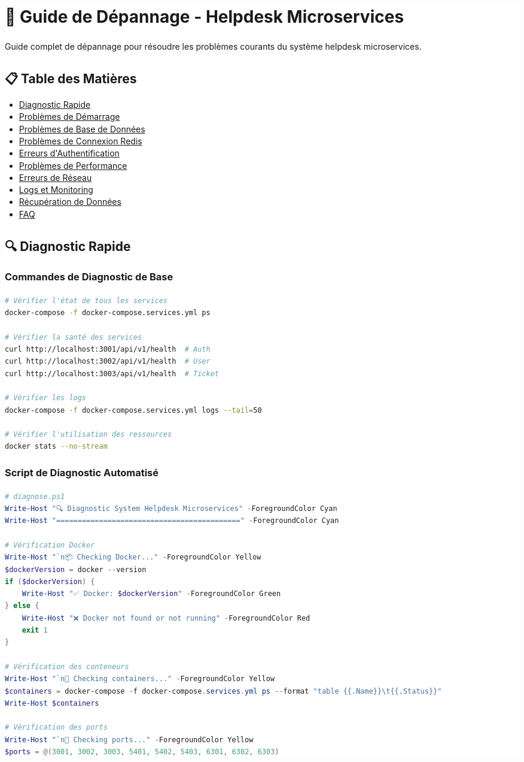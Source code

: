 # 🔧 Guide de Dépannage - Helpdesk Microservices

Guide complet de dépannage pour résoudre les problèmes courants du système helpdesk microservices.

## 📋 Table des Matières

-   [Diagnostic Rapide](#-diagnostic-rapide)
-   [Problèmes de Démarrage](#-problèmes-de-démarrage)
-   [Problèmes de Base de Données](#-problèmes-de-base-de-données)
-   [Problèmes de Connexion Redis](#-problèmes-de-connexion-redis)
-   [Erreurs d'Authentification](#-erreurs-dauthentification)
-   [Problèmes de Performance](#-problèmes-de-performance)
-   [Erreurs de Réseau](#-erreurs-de-réseau)
-   [Logs et Monitoring](#-logs-et-monitoring)
-   [Récupération de Données](#-récupération-de-données)
-   [FAQ](#-faq)

## 🔍 Diagnostic Rapide

### Commandes de Diagnostic de Base

```bash
# Vérifier l'état de tous les services
docker-compose -f docker-compose.services.yml ps

# Vérifier la santé des services
curl http://localhost:3001/api/v1/health  # Auth
curl http://localhost:3002/api/v1/health  # User
curl http://localhost:3003/api/v1/health  # Ticket

# Vérifier les logs
docker-compose -f docker-compose.services.yml logs --tail=50

# Vérifier l'utilisation des ressources
docker stats --no-stream
```

### Script de Diagnostic Automatisé

```powershell
# diagnose.ps1
Write-Host "🔍 Diagnostic System Helpdesk Microservices" -ForegroundColor Cyan
Write-Host "===========================================" -ForegroundColor Cyan

# Vérification Docker
Write-Host "`n📦 Checking Docker..." -ForegroundColor Yellow
$dockerVersion = docker --version
if ($dockerVersion) {
    Write-Host "✅ Docker: $dockerVersion" -ForegroundColor Green
} else {
    Write-Host "❌ Docker not found or not running" -ForegroundColor Red
    exit 1
}

# Vérification des conteneurs
Write-Host "`n🐳 Checking containers..." -ForegroundColor Yellow
$containers = docker-compose -f docker-compose.services.yml ps --format "table {{.Name}}\t{{.Status}}"
Write-Host $containers

# Vérification des ports
Write-Host "`n🔌 Checking ports..." -ForegroundColor Yellow
$ports = @(3001, 3002, 3003, 5401, 5402, 5403, 6301, 6302, 6303)
```